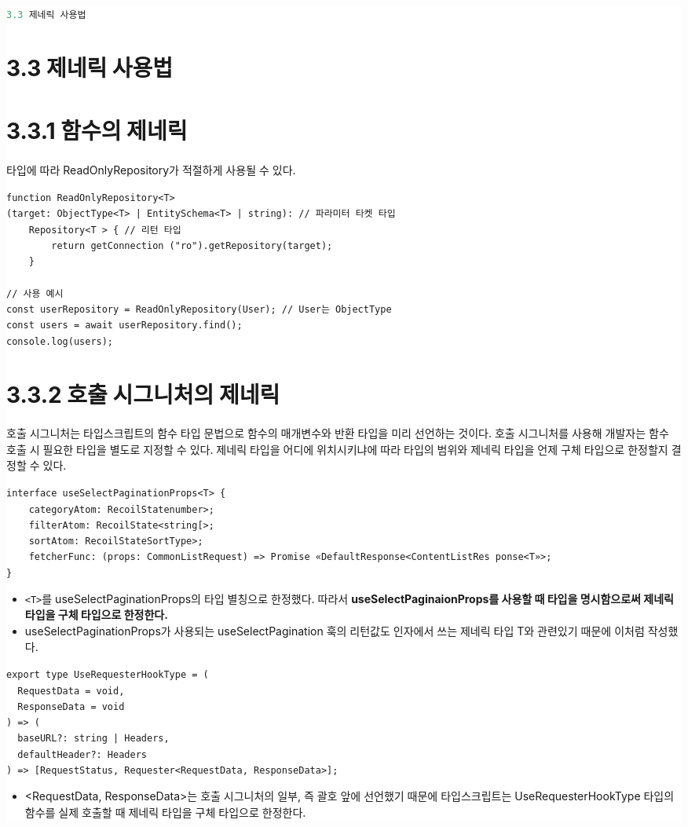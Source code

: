 ```jsx
3.3 제네릭 사용법
```
# 3.3 제네릭 사용법

# 3.3.1 함수의 제네릭

타입에 따라 ReadOnlyRepository가 적절하게 사용될 수 있다.

```tsx
function ReadOnlyRepository<T>
(target: ObjectType<T> | EntitySchema<T> | string): // 파라미터 타켓 타입
	Repository<T > { // 리턴 타입
		return getConnection ("ro").getRepository(target); 
	}
	
// 사용 예시
const userRepository = ReadOnlyRepository(User); // User는 ObjectType
const users = await userRepository.find();
console.log(users);
```

# 3.3.2 호출 시그니처의 제네릭

호출 시그니처는 타입스크립트의 함수 타입 문법으로 함수의 매개변수와 반환 타입을 미리 선언하는 것이다. 호출 시그니처를 사용해 개발자는 함수 호출 시 필요한 타입을 별도로 지정할 수 있다. 제네릭 타입을 어디에 위치시키냐에 따라 타입의 범위와 제네릭 타입을 언제 구체 타입으로 한정할지 결정할 수 있다.

```tsx
interface useSelectPaginationProps<T> { 
	categoryAtom: RecoilStatenumber>;
	filterAtom: RecoilState<string[>; 
	sortAtom: RecoilStateSortType>;
	fetcherFunc: (props: CommonListRequest) => Promise «DefaultResponse<ContentListRes ponse<T»>;
}
```

- `<T>`를 useSelectPaginationProps의 타입 별칭으로 한정했다. 따라서 **useSelectPaginaionProps를 사용할 때 타입을 명시함으로써 제네릭 타입을 구체 타입으로 한정한다.**
- useSelectPaginationProps가 사용되는 useSelectPagination 훅의 리턴값도 인자에서 쓰는 제네릭 타입 T와 관련있기 때문에 이처럼 작성했다.

```tsx
export type UseRequesterHookType = (
  RequestData = void,
  ResponseData = void
) => (
  baseURL?: string | Headers,
  defaultHeader?: Headers
) => [RequestStatus, Requester<RequestData, ResponseData>];
```

- <RequestData, ResponseData>는 호출 시그니처의 일부, 즉 괄호 앞에 선언했기 때문에 타입스크립트는 UseRequesterHookType 타입의 함수를 실제 호출할 때 제네릭 타입을 구체 타입으로 한정한다.
